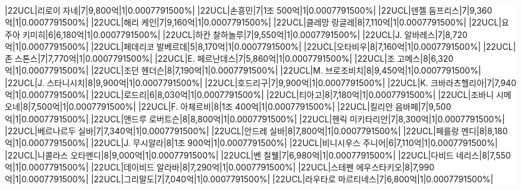 |22UCL|리로이 자네|7|9,800억|1|0.0007791500%|
|22UCL|손흥민|7|1조 500억|1|0.0007791500%|
|22UCL|덴젤 둠프리스|7|9,360억|1|0.0007791500%|
|22UCL|해리 케인|7|9,160억|1|0.0007791500%|
|22UCL|클레망 랑글레|8|7,110억|1|0.0007791500%|
|22UCL|요주아 키미히|6|6,180억|1|0.0007791500%|
|22UCL|하칸 찰하놀루|7|9,550억|1|0.0007791500%|
|22UCL|J. 알바레스|7|8,720억|1|0.0007791500%|
|22UCL|페데리코 발베르데|5|8,170억|1|0.0007791500%|
|22UCL|오타비우|8|7,160억|1|0.0007791500%|
|22UCL|존 스톤스|7|7,770억|1|0.0007791500%|
|22UCL|E. 페르난데스|7|5,860억|1|0.0007791500%|
|22UCL|조 고메스|8|6,320억|1|0.0007791500%|
|22UCL|조던 헨더슨|8|7,190억|1|0.0007791500%|
|22UCL|M. 브로조비치|8|9,450억|1|0.0007791500%|
|22UCL|J. 스타니시치|8|9,900억|1|0.0007791500%|
|22UCL|호드리구|7|9,900억|1|0.0007791500%|
|22UCL|K. 크바라츠헬리아|7|7,940억|1|0.0007791500%|
|22UCL|로드리|6|8,030억|1|0.0007791500%|
|22UCL|티아고|8|7,180억|1|0.0007791500%|
|22UCL|조바니 시메오네|8|7,500억|1|0.0007791500%|
|22UCL|F. 아체르비|8|1조 400억|1|0.0007791500%|
|22UCL|킬리안 음바페|7|9,500억|1|0.0007791500%|
|22UCL|앤드루 로버트슨|8|8,800억|1|0.0007791500%|
|22UCL|헨릭 미키타리안|7|8,300억|1|0.0007791500%|
|22UCL|베르나르두 실바|7|7,340억|1|0.0007791500%|
|22UCL|안드레 실바|8|7,800억|1|0.0007791500%|
|22UCL|페를랑 멘디|8|8,180억|1|0.0007791500%|
|22UCL|J. 무시알라|8|1조 900억|1|0.0007791500%|
|22UCL|비니시우스 주니어|6|7,110억|1|0.0007791500%|
|22UCL|니콜라스 오타멘디|8|9,000억|1|0.0007791500%|
|22UCL|벤 칠웰|7|6,980억|1|0.0007791500%|
|22UCL|다비드 네리스|8|7,550억|1|0.0007791500%|
|22UCL|데이비드 알라바|8|7,290억|1|0.0007791500%|
|22UCL|스테펜 에우스타키오|8|7,990억|1|0.0007791500%|
|22UCL|그리말도|7|7,040억|1|0.0007791500%|
|22UCL|라우타로 마르티네스|7|6,800억|1|0.0007791500%|